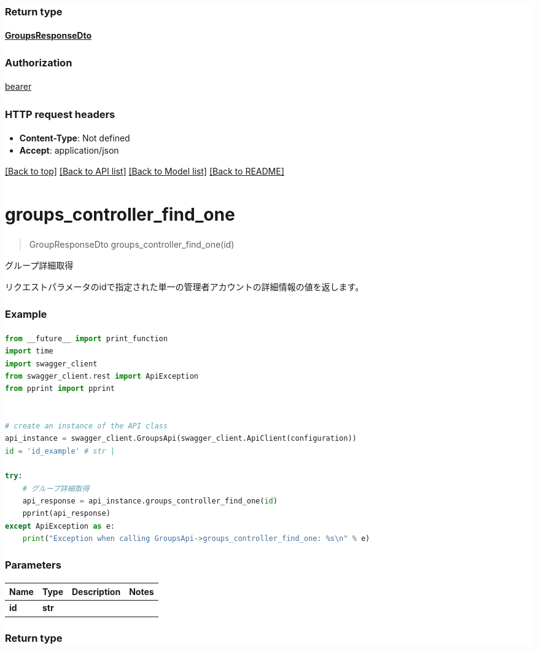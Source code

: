 ### Return type

[**GroupsResponseDto**](GroupsResponseDto.md)

### Authorization

[bearer](../README.md#bearer)

### HTTP request headers

 - **Content-Type**: Not defined
 - **Accept**: application/json

[[Back to top]](#) [[Back to API list]](../README.md#documentation-for-api-endpoints) [[Back to Model list]](../README.md#documentation-for-models) [[Back to README]](../README.md)

# **groups_controller_find_one**
> GroupResponseDto groups_controller_find_one(id)

グループ詳細取得

リクエストパラメータのidで指定された単一の管理者アカウントの詳細情報の値を返します。

### Example
```python
from __future__ import print_function
import time
import swagger_client
from swagger_client.rest import ApiException
from pprint import pprint


# create an instance of the API class
api_instance = swagger_client.GroupsApi(swagger_client.ApiClient(configuration))
id = 'id_example' # str | 

try:
    # グループ詳細取得
    api_response = api_instance.groups_controller_find_one(id)
    pprint(api_response)
except ApiException as e:
    print("Exception when calling GroupsApi->groups_controller_find_one: %s\n" % e)
```

### Parameters

Name | Type | Description  | Notes
------------- | ------------- | ------------- | -------------
 **id** | **str**|  | 

### Return type
